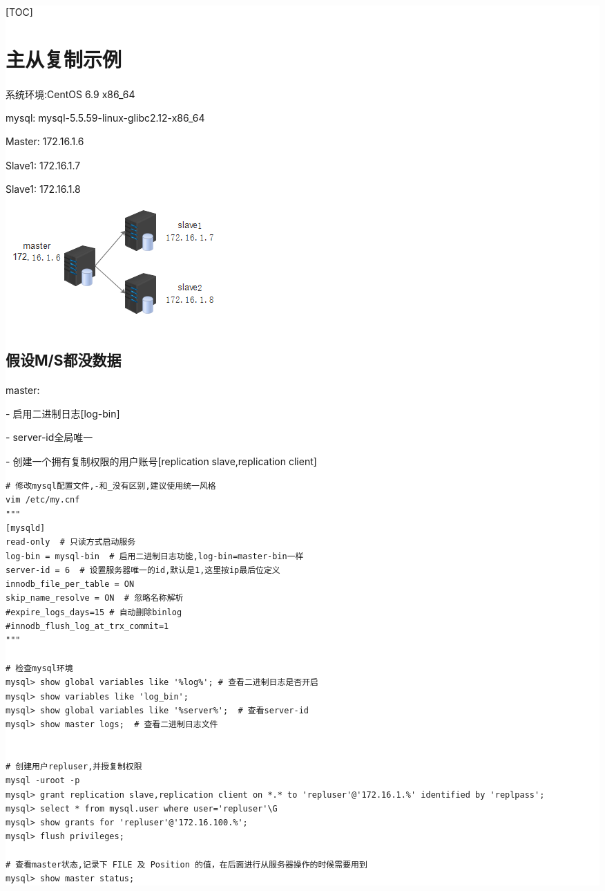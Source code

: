 [TOC]

# 主从复制示例

系统环境:CentOS 6.9 x86_64

mysql: mysql-5.5.59-linux-glibc2.12-x86_64

Master: 172.16.1.6

Slave1: 172.16.1.7

Slave1: 172.16.1.8

![img](MySQL%E5%A4%8D%E5%88%B6%E5%AE%9E%E4%BE%8B.assets/e9ce6891-7f48-4d28-8064-d452e88c9102.png)

## 假设M/S都没数据

master:

\- 启用二进制日志[log-bin]

\- server-id全局唯一

\- 创建一个拥有复制权限的用户账号[replication slave,replication client]

```
# 修改mysql配置文件,-和_没有区别,建议使用统一风格
vim /etc/my.cnf
"""
[mysqld]
read-only  # 只读方式启动服务
log-bin = mysql-bin  # 启用二进制日志功能,log-bin=master-bin一样
server-id = 6  # 设置服务器唯一的id,默认是1,这里按ip最后位定义
innodb_file_per_table = ON
skip_name_resolve = ON  # 忽略名称解析
#expire_logs_days=15 # 自动删除binlog
#innodb_flush_log_at_trx_commit=1
"""

# 检查mysql环境
mysql> show global variables like '%log%'; # 查看二进制日志是否开启
mysql> show variables like 'log_bin';
mysql> show global variables like '%server%';  # 查看server-id
mysql> show master logs;  # 查看二进制日志文件


# 创建用户repluser,并授复制权限
mysql -uroot -p
mysql> grant replication slave,replication client on *.* to 'repluser'@'172.16.1.%' identified by 'replpass';
mysql> select * from mysql.user where user='repluser'\G
mysql> show grants for 'repluser'@'172.16.100.%';
mysql> flush privileges;

# 查看master状态,记录下 FILE 及 Position 的值，在后面进行从服务器操作的时候需要用到
mysql> show master status;
```